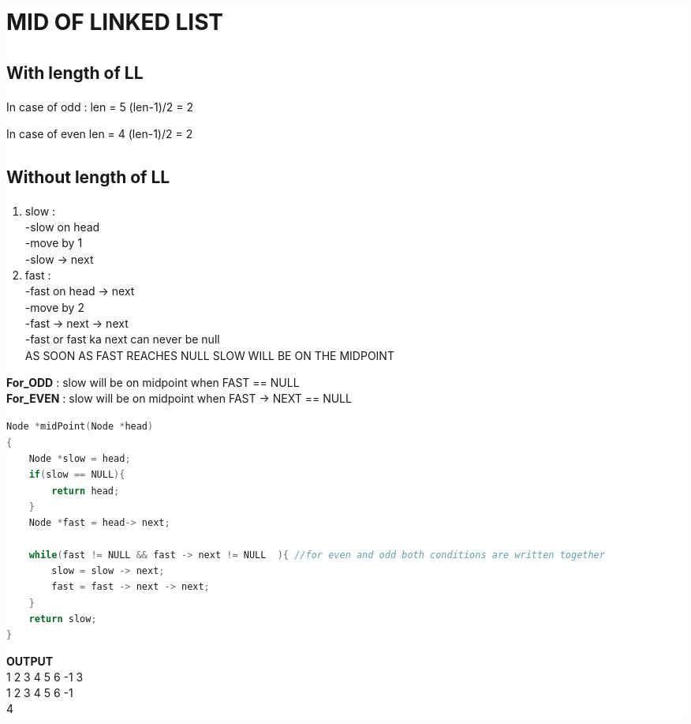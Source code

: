 # MID OF LINKED LIST

## With length of LL 
 In case of odd :
 len = 5 
 (len-1)/2 = 2 

 In case of even
 len = 4
 (len-1)/2 = 2

## Without length of LL 


1. slow :  
    -slow on head  
    -move by 1  
    -slow -> next  
2. fast :  
    -fast on head -> next  
    -move by 2  
    -fast -> next -> next  
    -fast or fast ka next can never be null  
AS SOON AS FAST REACHES NULL SLOW WILL BE ON THE MIDPOINT

**For_ODD** : slow will be on midpoint when FAST == NULL  
**For_EVEN** : slow will be on midpoint when FAST -> NEXT == NULL 

``` C++
Node *midPoint(Node *head)
{
    Node *slow = head;
    if(slow == NULL){
        return head;
    }
    Node *fast = head-> next;
    
    while(fast != NULL && fast -> next != NULL  ){ //for even and odd both conditions are written together
        slow = slow -> next;
        fast = fast -> next -> next;
    }
    return slow;
}
```
**OUTPUT**  
1 2 3 4 5 6 -1
3  
1 2 3 4 5 6 -1  
4  
